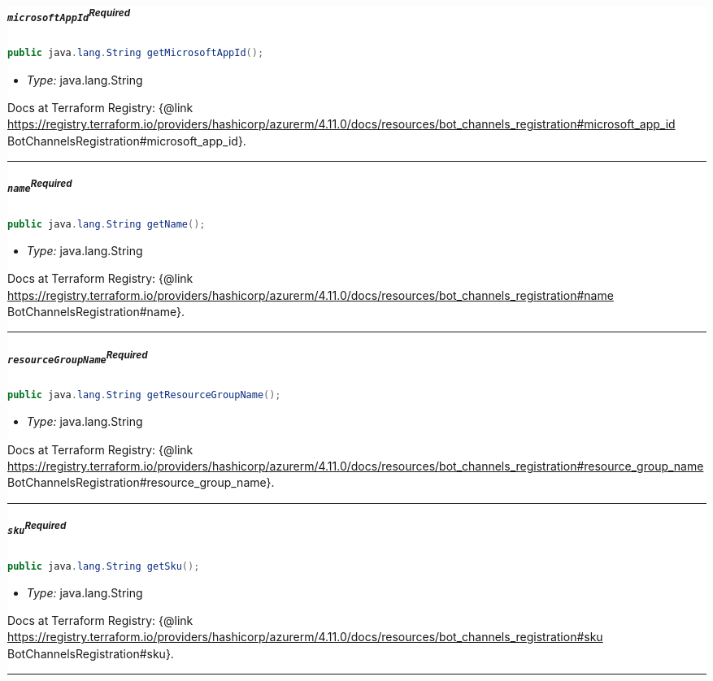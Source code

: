 ##### `microsoftAppId`<sup>Required</sup> <a name="microsoftAppId" id="@cdktf/provider-azurerm.botChannelsRegistration.BotChannelsRegistrationConfig.property.microsoftAppId"></a>

```java
public java.lang.String getMicrosoftAppId();
```

- *Type:* java.lang.String

Docs at Terraform Registry: {@link https://registry.terraform.io/providers/hashicorp/azurerm/4.11.0/docs/resources/bot_channels_registration#microsoft_app_id BotChannelsRegistration#microsoft_app_id}.

---

##### `name`<sup>Required</sup> <a name="name" id="@cdktf/provider-azurerm.botChannelsRegistration.BotChannelsRegistrationConfig.property.name"></a>

```java
public java.lang.String getName();
```

- *Type:* java.lang.String

Docs at Terraform Registry: {@link https://registry.terraform.io/providers/hashicorp/azurerm/4.11.0/docs/resources/bot_channels_registration#name BotChannelsRegistration#name}.

---

##### `resourceGroupName`<sup>Required</sup> <a name="resourceGroupName" id="@cdktf/provider-azurerm.botChannelsRegistration.BotChannelsRegistrationConfig.property.resourceGroupName"></a>

```java
public java.lang.String getResourceGroupName();
```

- *Type:* java.lang.String

Docs at Terraform Registry: {@link https://registry.terraform.io/providers/hashicorp/azurerm/4.11.0/docs/resources/bot_channels_registration#resource_group_name BotChannelsRegistration#resource_group_name}.

---

##### `sku`<sup>Required</sup> <a name="sku" id="@cdktf/provider-azurerm.botChannelsRegistration.BotChannelsRegistrationConfig.property.sku"></a>

```java
public java.lang.String getSku();
```

- *Type:* java.lang.String

Docs at Terraform Registry: {@link https://registry.terraform.io/providers/hashicorp/azurerm/4.11.0/docs/resources/bot_channels_registration#sku BotChannelsRegistration#sku}.

---